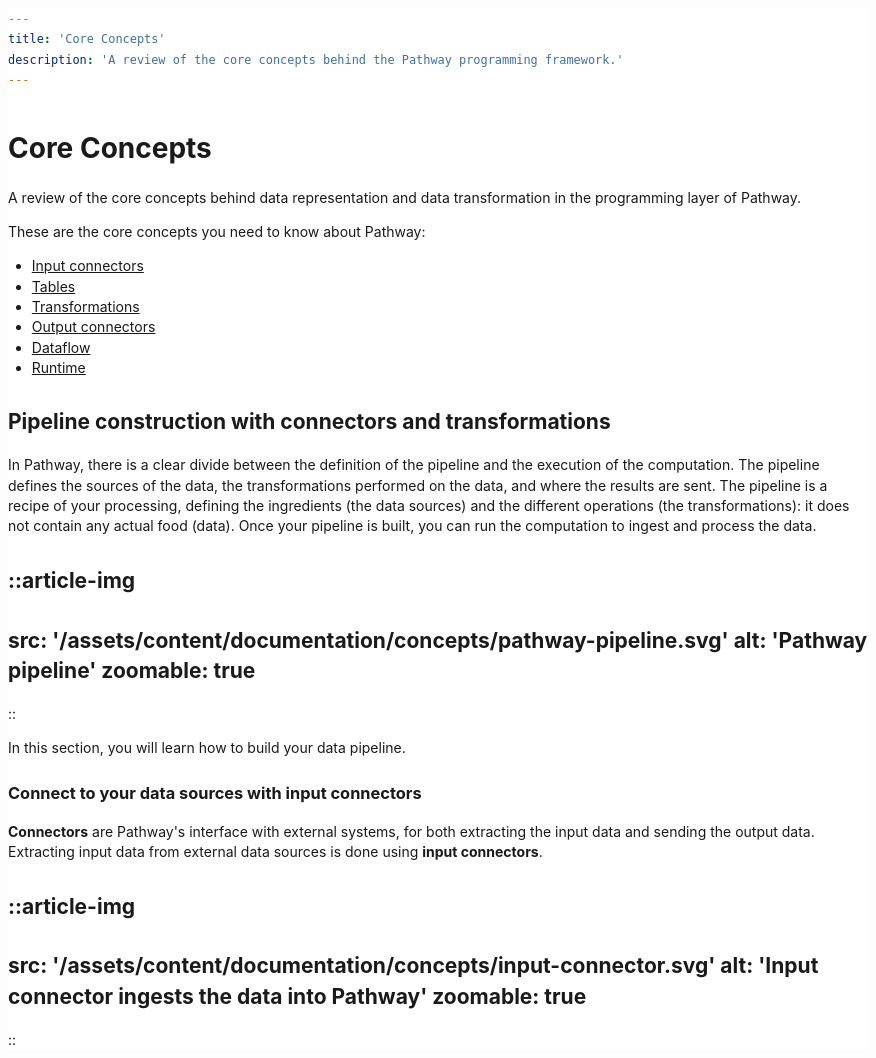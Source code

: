 ```yaml
---
title: 'Core Concepts'
description: 'A review of the core concepts behind the Pathway programming framework.'
---
```



# Core Concepts
A review of the core concepts behind data representation and data transformation in the programming layer of Pathway.

These are the core concepts you need to know about Pathway:
- [Input connectors](#connect-to-your-data-sources-with-input-connectors)
- [Tables](#tables-dynamic-content-with-static-schema)
- [Transformations](#processing-the-data-with-transformations)
- [Output connectors](#send-the-results-to-external-systems-using-output-connectors)
- [Dataflow](#dataflow)
- [Runtime](#running-the-computation-with-the-rust-engine)



## Pipeline construction with connectors and transformations

In Pathway, there is a clear divide between the definition of the pipeline and the execution of the computation.
The pipeline defines the sources of the data, the transformations performed on the data, and where the results are sent.
The pipeline is a recipe of your processing, defining the ingredients (the data sources) and the different operations (the transformations): it does not contain any actual food (data).
Once your pipeline is built, you can run the computation to ingest and process the data.


::article-img
---
src: '/assets/content/documentation/concepts/pathway-pipeline.svg'
alt: 'Pathway pipeline'
zoomable: true
---
::

In this section, you will learn how to build your data pipeline.

### Connect to your data sources with input connectors

**Connectors** are Pathway's interface with external systems, for both extracting the input data and sending the output data.
Extracting input data from external data sources is done using **input connectors**. 


::article-img
---
src: '/assets/content/documentation/concepts/input-connector.svg'
alt: 'Input connector ingests the data into Pathway'
zoomable: true
---
::
